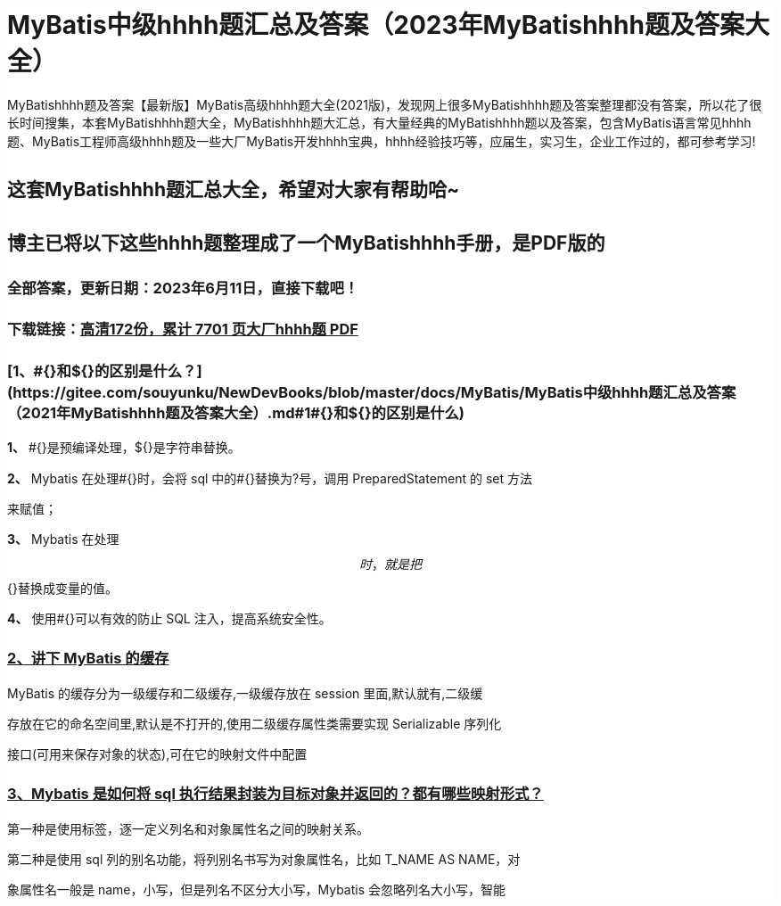 # MyBatis中级hhhh题汇总及答案（2023年MyBatishhhh题及答案大全）

MyBatishhhh题及答案【最新版】MyBatis高级hhhh题大全(2021版)，发现网上很多MyBatishhhh题及答案整理都没有答案，所以花了很长时间搜集，本套MyBatishhhh题大全，MyBatishhhh题大汇总，有大量经典的MyBatishhhh题以及答案，包含MyBatis语言常见hhhh题、MyBatis工程师高级hhhh题及一些大厂MyBatis开发hhhh宝典，hhhh经验技巧等，应届生，实习生，企业工作过的，都可参考学习!

## 这套MyBatishhhh题汇总大全，希望对大家有帮助哈~ 

## 博主已将以下这些hhhh题整理成了一个MyBatishhhh手册，是PDF版的


### 全部答案，更新日期：2023年6月11日，直接下载吧！
### 下载链接：[高清172份，累计 7701 页大厂hhhh题  PDF](https://gitee.com/souyunku/DevBooks/blob/master/docs/index.md)


### [1、#{}和${}的区别是什么？](https://gitee.com/souyunku/NewDevBooks/blob/master/docs/MyBatis/MyBatis中级hhhh题汇总及答案（2021年MyBatishhhh题及答案大全）.md#1#{}和${}的区别是什么)  


**1、** #{}是预编译处理，${}是字符串替换。

**2、** Mybatis 在处理#{}时，会将 sql 中的#{}替换为?号，调用 PreparedStatement 的 set 方法

来赋值；

**3、** Mybatis 在处理$${}时，就是把$${}替换成变量的值。

**4、** 使用#{}可以有效的防止 SQL 注入，提高系统安全性。


### [2、讲下 MyBatis 的缓存](https://gitee.com/souyunku/NewDevBooks/blob/master/docs/MyBatis/MyBatis中级hhhh题汇总及答案（2021年MyBatishhhh题及答案大全）.md#2讲下-mybatis-的缓存)  


MyBatis 的缓存分为一级缓存和二级缓存,一级缓存放在 session 里面,默认就有,二级缓

存放在它的命名空间里,默认是不打开的,使用二级缓存属性类需要实现 Serializable 序列化

接口(可用来保存对象的状态),可在它的映射文件中配置


### [3、Mybatis 是如何将 sql 执行结果封装为目标对象并返回的？都有哪些映射形式？](https://gitee.com/souyunku/NewDevBooks/blob/master/docs/MyBatis/MyBatis中级hhhh题汇总及答案（2021年MyBatishhhh题及答案大全）.md#3mybatis-是如何将-sql-执行结果封装为目标对象并返回的都有哪些映射形式)  


第一种是使用标签，逐一定义列名和对象属性名之间的映射关系。

第二种是使用 sql 列的别名功能，将列别名书写为对象属性名，比如 T_NAME AS NAME，对

象属性名一般是 name，小写，但是列名不区分大小写，Mybatis 会忽略列名大小写，智能

